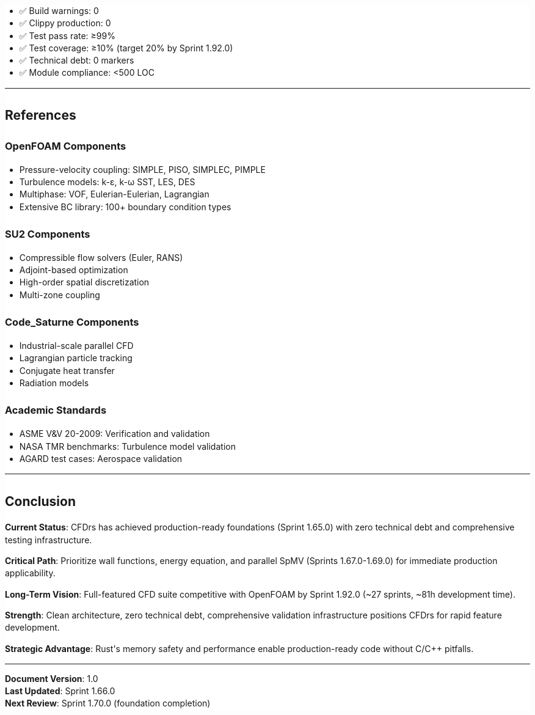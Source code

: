 - ✅ Build warnings: 0
- ✅ Clippy production: 0
- ✅ Test pass rate: ≥99%
- ✅ Test coverage: ≥10% (target 20% by Sprint 1.92.0)
- ✅ Technical debt: 0 markers
- ✅ Module compliance: <500 LOC

---

## References

### OpenFOAM Components
- Pressure-velocity coupling: SIMPLE, PISO, SIMPLEC, PIMPLE
- Turbulence models: k-ε, k-ω SST, LES, DES
- Multiphase: VOF, Eulerian-Eulerian, Lagrangian
- Extensive BC library: 100+ boundary condition types

### SU2 Components
- Compressible flow solvers (Euler, RANS)
- Adjoint-based optimization
- High-order spatial discretization
- Multi-zone coupling

### Code_Saturne Components
- Industrial-scale parallel CFD
- Lagrangian particle tracking
- Conjugate heat transfer
- Radiation models

### Academic Standards
- ASME V&V 20-2009: Verification and validation
- NASA TMR benchmarks: Turbulence model validation
- AGARD test cases: Aerospace validation

---

## Conclusion

**Current Status**: CFDrs has achieved production-ready foundations (Sprint 1.65.0) with zero technical debt and comprehensive testing infrastructure.

**Critical Path**: Prioritize wall functions, energy equation, and parallel SpMV (Sprints 1.67.0-1.69.0) for immediate production applicability.

**Long-Term Vision**: Full-featured CFD suite competitive with OpenFOAM by Sprint 1.92.0 (~27 sprints, ~81h development time).

**Strength**: Clean architecture, zero technical debt, comprehensive validation infrastructure positions CFDrs for rapid feature development.

**Strategic Advantage**: Rust's memory safety and performance enable production-ready code without C/C++ pitfalls.

---

**Document Version**: 1.0  
**Last Updated**: Sprint 1.66.0  
**Next Review**: Sprint 1.70.0 (foundation completion)

